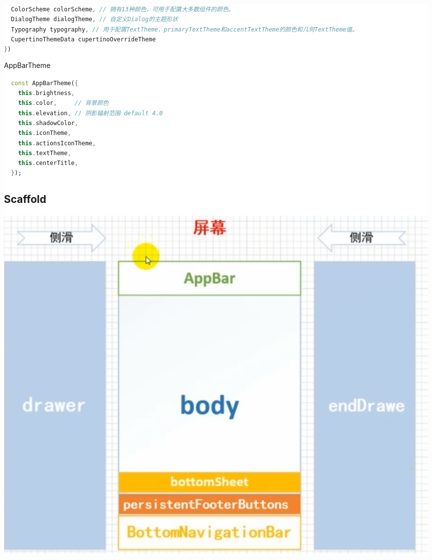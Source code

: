 ```dart
  ColorScheme colorScheme, // 拥有13种颜色，可用于配置大多数组件的颜色。
  DialogTheme dialogTheme, // 自定义Dialog的主题形状
  Typography typography, // 用于配置TextTheme、primaryTextTheme和accentTextTheme的颜色和几何TextTheme值。
  CupertinoThemeData cupertinoOverrideTheme 
})
```

AppBarTheme

```dart
  const AppBarTheme({
    this.brightness,
    this.color, 	// 背景颜色
    this.elevation, // 阴影辐射范围 default 4.0
    this.shadowColor,
    this.iconTheme,
    this.actionsIconTheme,
    this.textTheme,
    this.centerTitle,
  });
```



## Scaffold

![image-20200704124550478](Dart-flutter.assets/image-20200704124550478.png)
